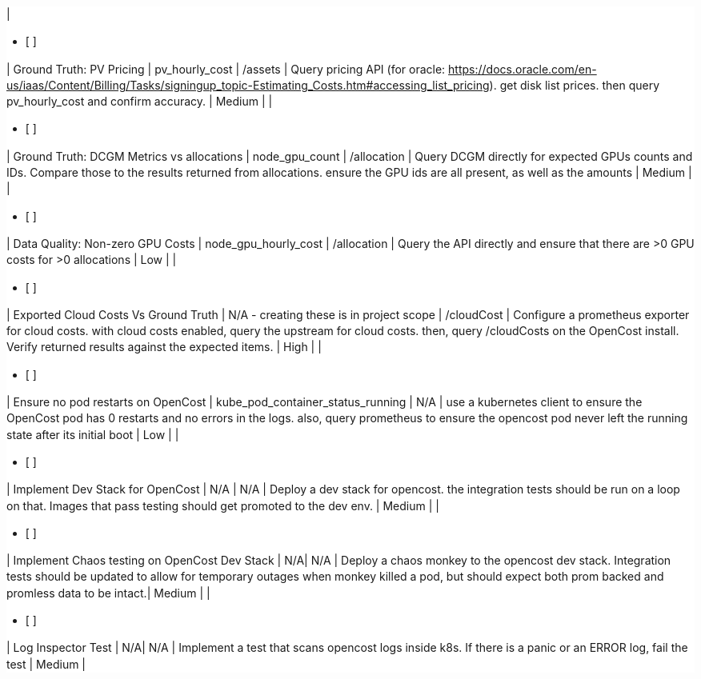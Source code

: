 | <ul><li>[ ] </li></ul> | Ground Truth: PV Pricing | pv_hourly_cost  | /assets | Query pricing API (for oracle: https://docs.oracle.com/en-us/iaas/Content/Billing/Tasks/signingup_topic-Estimating_Costs.htm#accessing_list_pricing). get disk list prices. then query pv_hourly_cost and confirm accuracy.  | Medium | 
| <ul><li>[ ] </li></ul> | Ground Truth: DCGM Metrics vs allocations | node_gpu_count | /allocation | Query DCGM directly for expected GPUs counts and IDs. Compare those to the results returned from allocations. ensure the GPU ids are all present, as well as the amounts  | Medium  | 
| <ul><li>[ ] </li></ul> | Data Quality: Non-zero GPU Costs | node_gpu_hourly_cost | /allocation | Query the API directly and ensure that there are >0 GPU costs for >0 allocations  | Low  | 
| <ul><li>[ ] </li></ul> | Exported Cloud Costs Vs Ground Truth | N/A - creating these is in project scope | /cloudCost | Configure a prometheus exporter for cloud costs. with cloud costs enabled, query the upstream for cloud costs. then, query /cloudCosts on the OpenCost install. Verify returned results against the expected items.  | High  | 
| <ul><li>[ ] </li></ul> | Ensure no pod restarts on OpenCost | kube_pod_container_status_running | N/A | use a kubernetes client to ensure the OpenCost pod has 0 restarts and no errors in the logs. also, query prometheus to ensure the opencost pod never left the running state after its initial boot | Low  | 
| <ul><li>[ ] </li></ul> | Implement Dev Stack for OpenCost | N/A | N/A | Deploy a dev stack for opencost. the integration tests should be run on a loop on that. Images that pass testing should get promoted to the dev env. | Medium  | 
| <ul><li>[ ] </li></ul> | Implement Chaos testing on OpenCost Dev Stack | N/A| N/A | Deploy a chaos monkey to the opencost dev stack. Integration tests should be updated to allow for temporary outages when monkey killed a pod, but should expect both prom backed and promless data to be intact.| Medium  | 
| <ul><li>[ ] </li></ul> | Log Inspector Test | N/A| N/A | Implement a test that scans opencost logs inside k8s. If there is a panic or an ERROR log, fail the test | Medium  | 